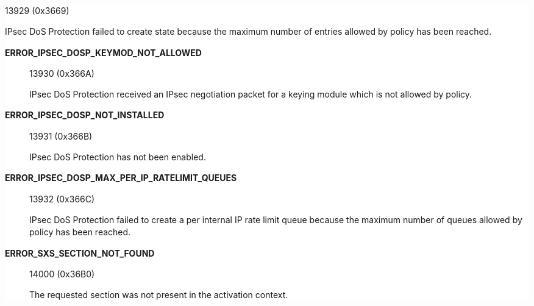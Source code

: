 13929 (0x3669)
</dt> <dt>



IPsec DoS Protection failed to create state because the maximum number of entries allowed by policy has been reached.


</dt> </dl> </dd> <dt>

<span id="ERROR_IPSEC_DOSP_KEYMOD_NOT_ALLOWED"></span><span id="error_ipsec_dosp_keymod_not_allowed"></span>**ERROR\_IPSEC\_DOSP\_KEYMOD\_NOT\_ALLOWED**
</dt> <dd> <dl> <dt>

13930 (0x366A)
</dt> <dt>



IPsec DoS Protection received an IPsec negotiation packet for a keying module which is not allowed by policy.


</dt> </dl> </dd> <dt>

<span id="ERROR_IPSEC_DOSP_NOT_INSTALLED"></span><span id="error_ipsec_dosp_not_installed"></span>**ERROR\_IPSEC\_DOSP\_NOT\_INSTALLED**
</dt> <dd> <dl> <dt>

13931 (0x366B)
</dt> <dt>



IPsec DoS Protection has not been enabled.


</dt> </dl> </dd> <dt>

<span id="ERROR_IPSEC_DOSP_MAX_PER_IP_RATELIMIT_QUEUES"></span><span id="error_ipsec_dosp_max_per_ip_ratelimit_queues"></span>**ERROR\_IPSEC\_DOSP\_MAX\_PER\_IP\_RATELIMIT\_QUEUES**
</dt> <dd> <dl> <dt>

13932 (0x366C)
</dt> <dt>



IPsec DoS Protection failed to create a per internal IP rate limit queue because the maximum number of queues allowed by policy has been reached.


</dt> </dl> </dd> <dt>

<span id="ERROR_SXS_SECTION_NOT_FOUND"></span><span id="error_sxs_section_not_found"></span>**ERROR\_SXS\_SECTION\_NOT\_FOUND**
</dt> <dd> <dl> <dt>

14000 (0x36B0)
</dt> <dt>



The requested section was not present in the activation context.

